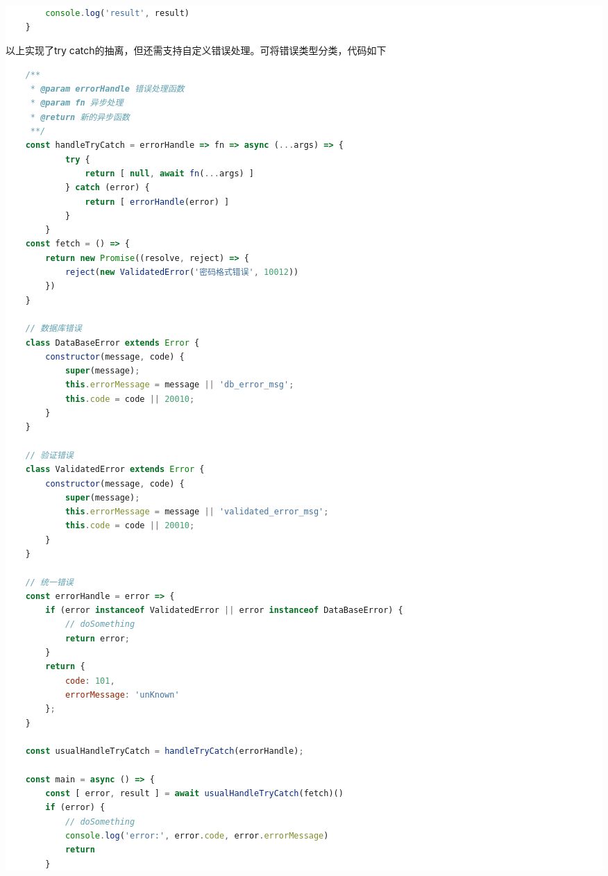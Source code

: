 ```js
        console.log('result', result)
    }   
```

以上实现了try catch的抽离，但还需支持自定义错误处理。可将错误类型分类，代码如下

```js
    /**
     * @param errorHandle 错误处理函数
     * @param fn 异步处理
     * @return 新的异步函数
     **/
    const handleTryCatch = errorHandle => fn => async (...args) => {
            try {
                return [ null, await fn(...args) ]
            } catch (error) {
                return [ errorHandle(error) ]
            }
        }
    const fetch = () => {
        return new Promise((resolve, reject) => {
            reject(new ValidatedError('密码格式错误', 10012))
        })
    }
    
    // 数据库错误
    class DataBaseError extends Error {
        constructor(message, code) {
            super(message);
            this.errorMessage = message || 'db_error_msg';
            this.code = code || 20010;
        }
    }
    
    // 验证错误
    class ValidatedError extends Error {
        constructor(message, code) {
            super(message);
            this.errorMessage = message || 'validated_error_msg';
            this.code = code || 20010;
        }
    }
    
    // 统一错误
    const errorHandle = error => {
        if (error instanceof ValidatedError || error instanceof DataBaseError) {
            // doSomething
            return error;
        }
        return {
            code: 101,
            errorMessage: 'unKnown'
        };
    }
    
    const usualHandleTryCatch = handleTryCatch(errorHandle);
    
    const main = async () => {
        const [ error, result ] = await usualHandleTryCatch(fetch)()
        if (error) {
            // doSomething
            console.log('error:', error.code, error.errorMessage)
            return
        }
```